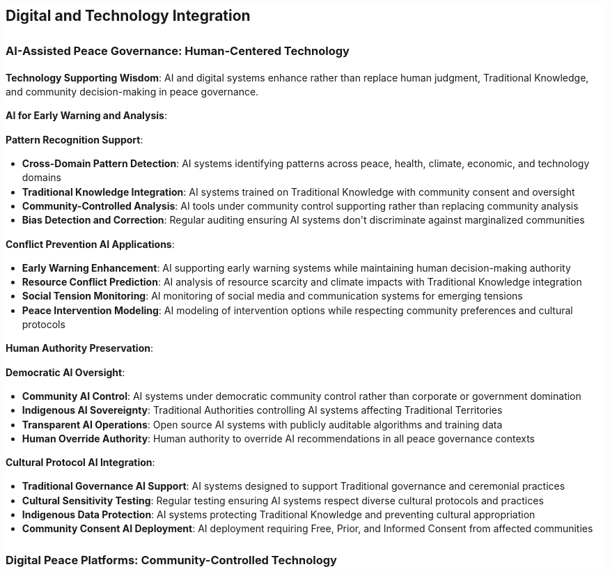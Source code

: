 ## <a id="digital-technology-integration"></a>Digital and Technology Integration

### AI-Assisted Peace Governance: Human-Centered Technology

**Technology Supporting Wisdom**: AI and digital systems enhance rather than replace human judgment, Traditional Knowledge, and community decision-making in peace governance.

**AI for Early Warning and Analysis**:

**Pattern Recognition Support**:
- **Cross-Domain Pattern Detection**: AI systems identifying patterns across peace, health, climate, economic, and technology domains
- **Traditional Knowledge Integration**: AI systems trained on Traditional Knowledge with community consent and oversight
- **Community-Controlled Analysis**: AI tools under community control supporting rather than replacing community analysis
- **Bias Detection and Correction**: Regular auditing ensuring AI systems don't discriminate against marginalized communities

**Conflict Prevention AI Applications**:
- **Early Warning Enhancement**: AI supporting early warning systems while maintaining human decision-making authority
- **Resource Conflict Prediction**: AI analysis of resource scarcity and climate impacts with Traditional Knowledge integration
- **Social Tension Monitoring**: AI monitoring of social media and communication systems for emerging tensions
- **Peace Intervention Modeling**: AI modeling of intervention options while respecting community preferences and cultural protocols

**Human Authority Preservation**:

**Democratic AI Oversight**:
- **Community AI Control**: AI systems under democratic community control rather than corporate or government domination
- **Indigenous AI Sovereignty**: Traditional Authorities controlling AI systems affecting Traditional Territories
- **Transparent AI Operations**: Open source AI systems with publicly auditable algorithms and training data
- **Human Override Authority**: Human authority to override AI recommendations in all peace governance contexts

**Cultural Protocol AI Integration**:
- **Traditional Governance AI Support**: AI systems designed to support Traditional governance and ceremonial practices
- **Cultural Sensitivity Testing**: Regular testing ensuring AI systems respect diverse cultural protocols and practices
- **Indigenous Data Protection**: AI systems protecting Traditional Knowledge and preventing cultural appropriation
- **Community Consent AI Deployment**: AI deployment requiring Free, Prior, and Informed Consent from affected communities

### Digital Peace Platforms: Community-Controlled Technology
